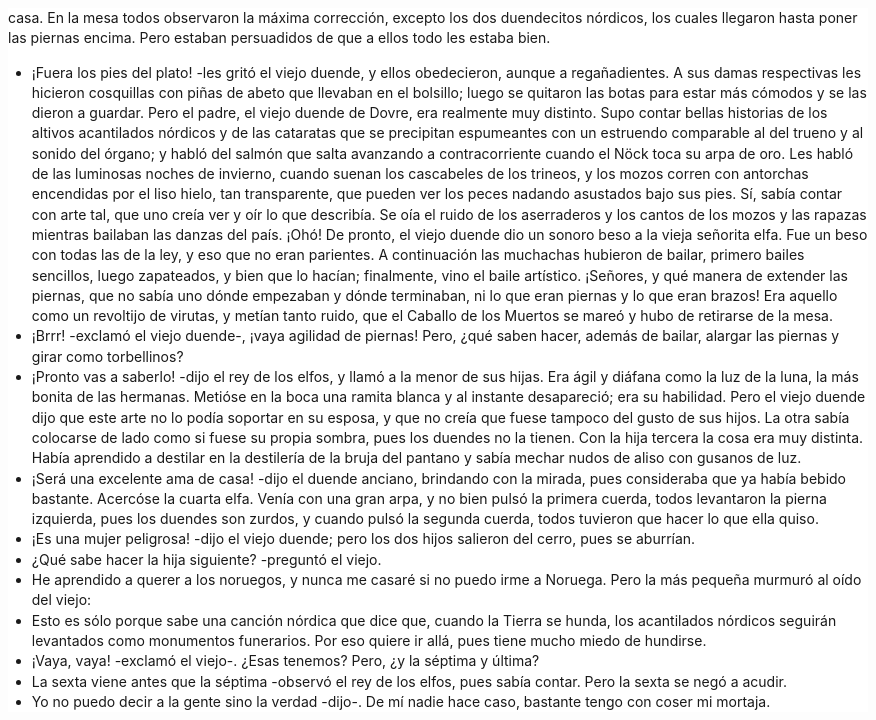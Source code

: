 casa. En la mesa todos observaron la máxima corrección, excepto los dos
duendecitos nórdicos, los cuales llegaron hasta poner las piernas
encima. Pero estaban persuadidos de que a ellos todo les estaba bien.
- ¡Fuera los pies del plato! -les gritó el viejo duende, y ellos
obedecieron, aunque a regañadientes. A sus damas respectivas les
hicieron cosquillas con piñas de abeto que llevaban en el bolsillo;
luego se quitaron las botas para estar más cómodos y se las dieron a
guardar. Pero el padre, el viejo duende de Dovre, era realmente muy
distinto.
Supo contar bellas historias de los altivos acantilados nórdicos y de
las cataratas que se precipitan espumeantes con un estruendo comparable
al del trueno y al sonido del órgano; y habló del salmón que salta
avanzando a contracorriente cuando el Nöck toca su arpa de oro. Les
habló de las luminosas noches de invierno, cuando suenan los cascabeles
de los trineos, y los mozos corren con antorchas encendidas por el liso
hielo, tan transparente, que pueden ver los peces nadando asustados bajo
sus pies. Sí, sabía contar con arte tal, que uno creía ver y oír lo que
describía. Se oía el ruido de los aserraderos y los cantos de los mozos
y las rapazas mientras bailaban las danzas del país. ¡Ohó! De pronto, el
viejo duende dio un sonoro beso a la vieja señorita elfa. Fue un beso
con todas las de la ley, y eso que no eran parientes.
A continuación las muchachas hubieron de bailar, primero bailes
sencillos, luego zapateados, y bien que lo hacían; finalmente, vino el
baile artístico. ¡Señores, y qué manera de extender las piernas, que no
sabía uno dónde empezaban y dónde terminaban, ni lo que eran piernas y
lo que eran brazos! Era aquello como un revoltijo de virutas, y metían
tanto ruido, que el Caballo de los Muertos se mareó y hubo de retirarse
de la mesa.
- ¡Brrr! -exclamó el viejo duende-, ¡vaya agilidad de piernas! Pero,
¿qué saben hacer, además de bailar, alargar las piernas y girar como
torbellinos?
- ¡Pronto vas a saberlo! -dijo el rey de los elfos, y llamó a la menor
de sus hijas. Era ágil y diáfana como la luz de la luna, la más bonita
de las hermanas. Metióse en la boca una ramita blanca y al instante
desapareció; era su habilidad.
Pero el viejo duende dijo que este arte no lo podía soportar en su
esposa, y que no creía que fuese tampoco del gusto de sus hijos.
La otra sabía colocarse de lado como si fuese su propia sombra, pues los
duendes no la tienen.
Con la hija tercera la cosa era muy distinta. Había aprendido a destilar
en la destilería de la bruja del pantano y sabía mechar nudos de aliso
con gusanos de luz.
- ¡Será una excelente ama de casa! -dijo el duende anciano, brindando
con la mirada, pues consideraba que ya había bebido bastante.
Acercóse la cuarta elfa. Venía con una gran arpa, y no bien pulsó la
primera cuerda, todos levantaron la pierna izquierda, pues los duendes
son zurdos, y cuando pulsó la segunda cuerda, todos tuvieron que hacer
lo que ella quiso.
- ¡Es una mujer peligrosa! -dijo el viejo duende; pero los dos hijos
salieron del cerro, pues se aburrían.
- ¿Qué sabe hacer la hija siguiente? -preguntó el viejo.
- He aprendido a querer a los noruegos, y nunca me casaré si no puedo
irme a Noruega.
Pero la más pequeña murmuró al oído del viejo:
- Esto es sólo porque sabe una canción nórdica que dice que, cuando la
Tierra se hunda, los acantilados nórdicos seguirán levantados como
monumentos funerarios. Por eso quiere ir allá, pues tiene mucho miedo de
hundirse.
- ¡Vaya, vaya! -exclamó el viejo-. ¿Esas tenemos? Pero, ¿y la séptima y
última?
- La sexta viene antes que la séptima -observó el rey de los elfos, pues
sabía contar. Pero la sexta se negó a acudir.
- Yo no puedo decir a la gente sino la verdad -dijo-. De mí nadie hace
caso, bastante tengo con coser mi mortaja.